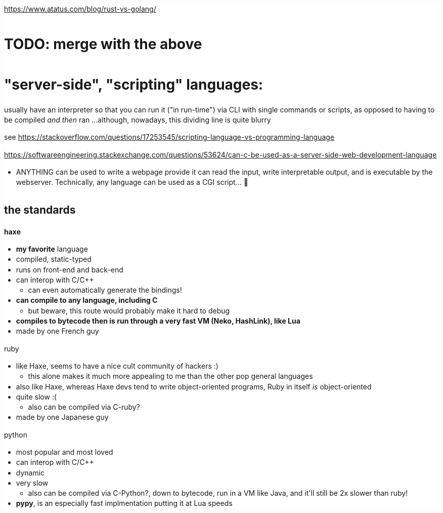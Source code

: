 







https://www.atatus.com/blog/rust-vs-golang/


# TODO: merge with the above
# "server-side", "scripting" languages:
usually have an interpreter so that you can run it ("in run-time") via CLI with single commands or scripts, as opposed to having to be compiled *and then* ran ...although, nowadays, this dividing line is quite blurry

see https://stackoverflow.com/questions/17253545/scripting-language-vs-programming-language

https://softwareengineering.stackexchange.com/questions/53624/can-c-be-used-as-a-server-side-web-development-language
  - ANYTHING can be used to write a webpage provide it can read the input, write interpretable output, and is executable by the webserver.
    Technically, any language can be used as a CGI script... :thinking:


## the standards
**haxe**
  - **my favorite** language
  - compiled, static-typed
  - runs on front-end and back-end
  - can interop with C/C++
    - can even automatically generate the bindings!
  - **can compile to any language, including C**
    - but beware, this route would probably make it hard to debug
  - **compiles to bytecode then is run through a very fast VM (Neko, HashLink), like Lua**
  - made by one French guy

ruby
  - like Haxe, seems to have a nice cult community of hackers :)
    - this alone makes it much more appealing to me than the other pop general languages
  - also like Haxe, whereas Haxe devs tend to write object-oriented programs, Ruby in itself *is* object-oriented
  - quite slow :(
    - also can be compiled via C-ruby?
  - made by one Japanese guy
    
python
  - most popular and most loved
  - can interop with C/C++
  - dynamic
  - very slow
    - also can be compiled via C-Python?, down to bytecode, run in a VM like Java, and it'll still be 2x slower than ruby!
  - **pypy**, is an especially fast implmentation putting it at Lua speeds
  